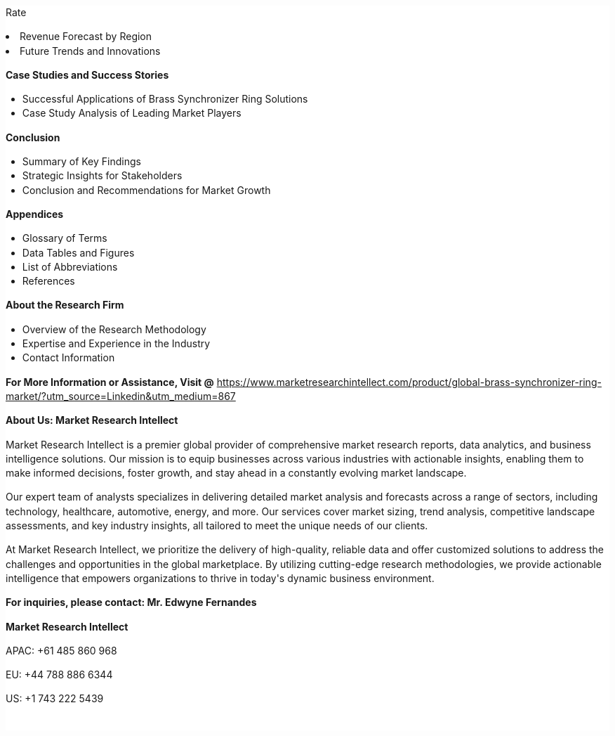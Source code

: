 Rate</li><li>Revenue Forecast by Region</li><li>Future Trends and Innovations</li></ul><p><strong>Case Studies and Success Stories</strong></p><ul><li>Successful Applications of Brass Synchronizer Ring Solutions</li><li>Case Study Analysis of Leading Market Players</li></ul><p><strong>Conclusion</strong></p><ul><li>Summary of Key Findings</li><li>Strategic Insights for Stakeholders</li><li>Conclusion and Recommendations for Market Growth</li></ul><p><strong>Appendices</strong></p><ul><li>Glossary of Terms</li><li>Data Tables and Figures</li><li>List of Abbreviations</li><li>References</li></ul><p><strong>About the Research Firm</strong></p><ul><li>Overview of the Research Methodology</li><li>Expertise and Experience in the Industry</li><li>Contact Information</li></ul></div><div class="article-main__content" data-test-id="publishing-text-block"><p><span class="font-[700]"><strong>For More Information or Assistance, Visit @</strong>&nbsp;<a href="https://www.marketresearchintellect.com/product/global-brass-synchronizer-ring-market/?utm_source=Linkedin&utm_medium=867">https://www.marketresearchintellect.com/product/global-brass-synchronizer-ring-market/?utm_source=Linkedin&utm_medium=867</a></span></p><p><strong>About Us: Market Research Intellect</strong></p><p>Market Research Intellect is a premier global provider of comprehensive market research reports, data analytics, and business intelligence solutions. Our mission is to equip businesses across various industries with actionable insights, enabling them to make informed decisions, foster growth, and stay ahead in a constantly evolving market landscape.</p><p>Our expert team of analysts specializes in delivering detailed market analysis and forecasts across a range of sectors, including technology, healthcare, automotive, energy, and more. Our services cover market sizing, trend analysis, competitive landscape assessments, and key industry insights, all tailored to meet the unique needs of our clients.</p><p>At Market Research Intellect, we prioritize the delivery of high-quality, reliable data and offer customized solutions to address the challenges and opportunities in the global marketplace. By utilizing cutting-edge research methodologies, we provide actionable intelligence that empowers organizations to thrive in today's dynamic business environment.</p><p><strong>For inquiries, please contact: Mr. Edwyne Fernandes</strong></p><p><strong>Market Research Intellect</strong></p><p>APAC: +61 485 860 968</p><p>EU: +44 788 886 6344</p><p>US: +1 743 222 5439</p></div><div class="article-main__content" data-test-id="publishing-text-block">&nbsp;</div>